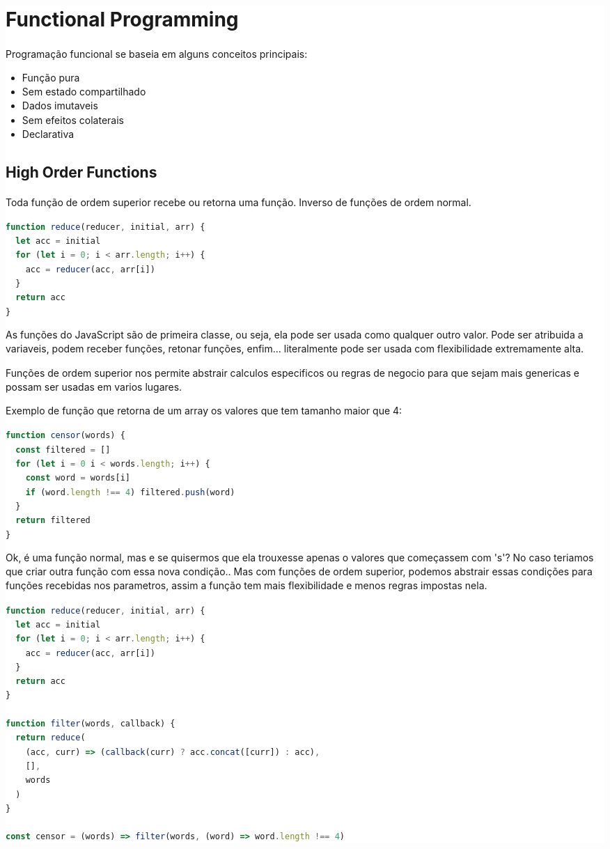 # Functional Programming

Programação funcional se baseia em alguns conceitos principais:

- Função pura
- Sem estado compartilhado
- Dados imutaveis
- Sem efeitos colaterais
- Declarativa

## High Order Functions

Toda função de ordem superior recebe ou retorna uma função. Inverso de funções de ordem normal.

```js
function reduce(reducer, initial, arr) {
  let acc = initial
  for (let i = 0; i < arr.length; i++) {
    acc = reducer(acc, arr[i])
  }
  return acc
}
```

As funções do JavaScript são de primeira classe, ou seja, ela pode ser usada como qualquer outro valor. Pode ser atribuida a variaveis, podem receber funções, retonar funções, enfim... literalmente pode ser usada com flexibilidade extremamente alta.

Funções de ordem superior nos permite abstrair calculos especificos ou regras de negocio para que sejam mais genericas e possam ser usadas em varios lugares.

Exemplo de função que retorna de um array os valores que tem tamanho maior que 4:

```js
function censor(words) {
  const filtered = []
  for (let i = 0 i < words.length; i++) {
    const word = words[i]
    if (word.length !== 4) filtered.push(word)
  }
  return filtered
}
```

Ok, é uma função normal, mas e se quisermos que ela trouxesse apenas o valores que começassem com 's'? No caso teriamos que criar outra função com essa nova condição.. Mas com funções de ordem superior, podemos abstrair essas condições para funções recebidas nos parametros, assim a função tem mais flexibilidade e menos regras impostas nela.

```js
function reduce(reducer, initial, arr) {
  let acc = initial
  for (let i = 0; i < arr.length; i++) {
    acc = reducer(acc, arr[i])
  }
  return acc
}

function filter(words, callback) {
  return reduce(
    (acc, curr) => (callback(curr) ? acc.concat([curr]) : acc),
    [],
    words
  )
}

const censor = (words) => filter(words, (word) => word.length !== 4)
```